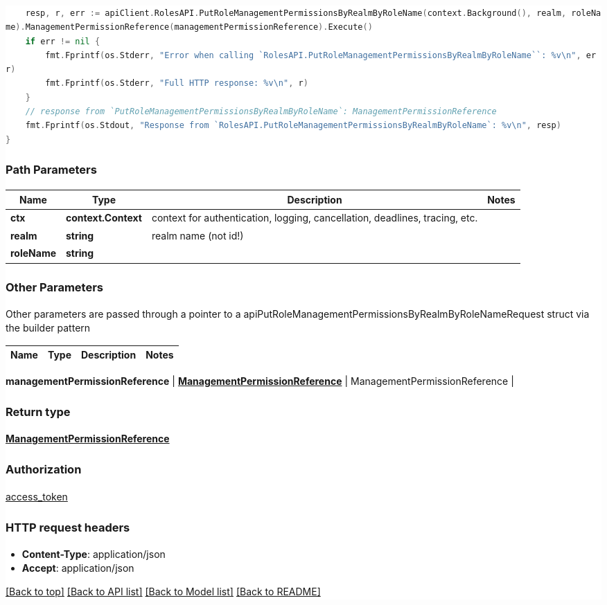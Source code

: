 ```go
	resp, r, err := apiClient.RolesAPI.PutRoleManagementPermissionsByRealmByRoleName(context.Background(), realm, roleName).ManagementPermissionReference(managementPermissionReference).Execute()
	if err != nil {
		fmt.Fprintf(os.Stderr, "Error when calling `RolesAPI.PutRoleManagementPermissionsByRealmByRoleName``: %v\n", err)
		fmt.Fprintf(os.Stderr, "Full HTTP response: %v\n", r)
	}
	// response from `PutRoleManagementPermissionsByRealmByRoleName`: ManagementPermissionReference
	fmt.Fprintf(os.Stdout, "Response from `RolesAPI.PutRoleManagementPermissionsByRealmByRoleName`: %v\n", resp)
}
```

### Path Parameters


Name | Type | Description  | Notes
------------- | ------------- | ------------- | -------------
**ctx** | **context.Context** | context for authentication, logging, cancellation, deadlines, tracing, etc.
**realm** | **string** | realm name (not id!) | 
**roleName** | **string** |  | 

### Other Parameters

Other parameters are passed through a pointer to a apiPutRoleManagementPermissionsByRealmByRoleNameRequest struct via the builder pattern


Name | Type | Description  | Notes
------------- | ------------- | ------------- | -------------


 **managementPermissionReference** | [**ManagementPermissionReference**](ManagementPermissionReference.md) | ManagementPermissionReference | 

### Return type

[**ManagementPermissionReference**](ManagementPermissionReference.md)

### Authorization

[access_token](../README.md#access_token)

### HTTP request headers

- **Content-Type**: application/json
- **Accept**: application/json

[[Back to top]](#) [[Back to API list]](../README.md#documentation-for-api-endpoints)
[[Back to Model list]](../README.md#documentation-for-models)
[[Back to README]](../README.md)

